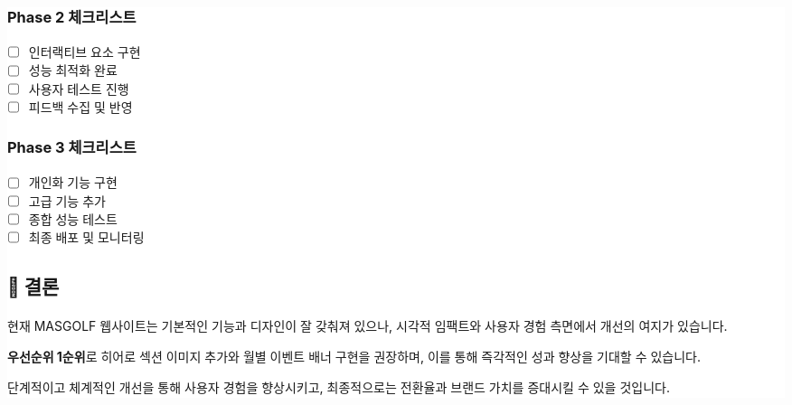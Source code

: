 ### Phase 2 체크리스트
- [ ] 인터랙티브 요소 구현
- [ ] 성능 최적화 완료
- [ ] 사용자 테스트 진행
- [ ] 피드백 수집 및 반영

### Phase 3 체크리스트
- [ ] 개인화 기능 구현
- [ ] 고급 기능 추가
- [ ] 종합 성능 테스트
- [ ] 최종 배포 및 모니터링

## 🎯 결론

현재 MASGOLF 웹사이트는 기본적인 기능과 디자인이 잘 갖춰져 있으나, 시각적 임팩트와 사용자 경험 측면에서 개선의 여지가 있습니다. 

**우선순위 1순위**로 히어로 섹션 이미지 추가와 월별 이벤트 배너 구현을 권장하며, 이를 통해 즉각적인 성과 향상을 기대할 수 있습니다.

단계적이고 체계적인 개선을 통해 사용자 경험을 향상시키고, 최종적으로는 전환율과 브랜드 가치를 증대시킬 수 있을 것입니다.
